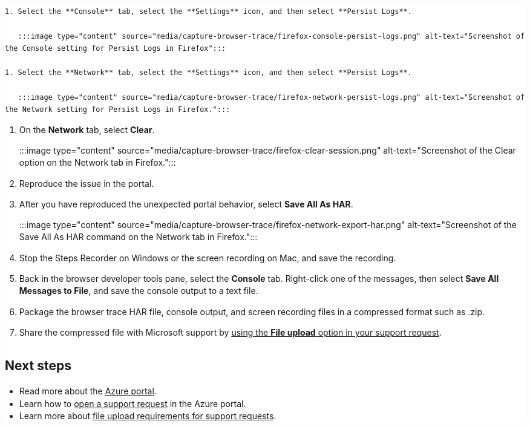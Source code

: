     1. Select the **Console** tab, select the **Settings** icon, and then select **Persist Logs**.

       :::image type="content" source="media/capture-browser-trace/firefox-console-persist-logs.png" alt-text="Screenshot of the Console setting for Persist Logs in Firefox":::

    1. Select the **Network** tab, select the **Settings** icon, and then select **Persist Logs**.

       :::image type="content" source="media/capture-browser-trace/firefox-network-persist-logs.png" alt-text="Screenshot of the Network setting for Persist Logs in Firefox.":::

1. On the **Network** tab, select **Clear**.

    :::image type="content" source="media/capture-browser-trace/firefox-clear-session.png" alt-text="Screenshot of the Clear option on the Network tab in Firefox.":::

1. Reproduce the issue in the portal.

1. After you have reproduced the unexpected portal behavior, select **Save All As HAR**.

   :::image type="content" source="media/capture-browser-trace/firefox-network-export-har.png" alt-text="Screenshot of the Save All As HAR command on the Network tab in Firefox.":::

1. Stop the Steps Recorder on Windows or the screen recording on Mac, and save the recording.

1. Back in the browser developer tools pane, select the **Console** tab. Right-click one of the messages, then select **Save All Messages to File**, and save the console output to a text file.

1. Package the browser trace HAR file, console output, and screen recording files in a compressed format such as .zip.

1. Share the compressed file with Microsoft support by [using the **File upload** option in your support request](supportability/how-to-manage-azure-support-request.md).

## Next steps

- Read more about the [Azure portal](azure-portal-overview.md).
- Learn how to [open a support request](supportability/how-to-create-azure-support-request.md) in the Azure portal.
- Learn more about [file upload requirements for support requests](supportability/how-to-manage-azure-support-request.md).
